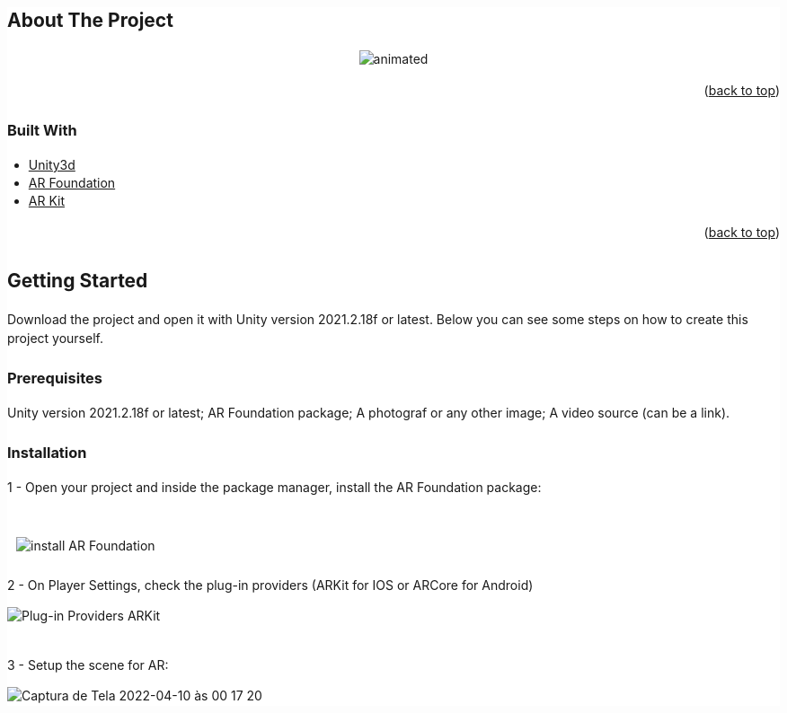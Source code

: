 


## About The Project

<p align="center">
  <img src="https://user-images.githubusercontent.com/40408965/162596419-2291f563-9caa-4a7d-b271-d2e2728481fb.gif" alt="animated" />
</p>


<p align="right">(<a href="#top">back to top</a>)</p>



### Built With

* [Unity3d](https://unity.com/)
* [AR Foundation](https://docs.unity3d.com/Manual/com.unity.xr.arfoundation.html)
* [AR Kit](https://developer.apple.com/augmented-reality/)

<p align="right">(<a href="#top">back to top</a>)</p>




## Getting Started

Download the project and open it with Unity version 2021.2.18f or latest. 
Below you can see some steps on how to create this project yourself.

### Prerequisites

Unity version 2021.2.18f or latest;
AR Foundation package;
A photograf or any other image;
A video source (can be a link).

### Installation

<div align="left">
 
1 - Open your project and inside the package manager, install the AR Foundation package:<br>


 
<br><img style="padding: 10px" width="800" alt="install AR Foundation" src="https://user-images.githubusercontent.com/40408965/162599285-fe5b0490-256c-4626-8f54-9a9a1868b926.png"><br>



 2 - On Player Settings, check the plug-in providers (ARKit for IOS or ARCore for Android)<br>

 <img width="800" alt="Plug-in Providers ARKit" src="https://user-images.githubusercontent.com/40408965/162599450-526cddc2-cb64-411f-b85e-04018fab7a9f.png">



<br> 3 - Setup the scene for AR:<br>


<img width="300" alt="Captura de Tela 2022-04-10 às 00 17 20" src="https://user-images.githubusercontent.com/40408965/162599897-89a9eeee-46b9-4294-bab0-7d258f780f42.png">
